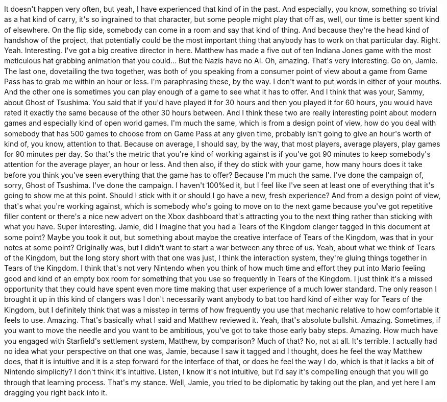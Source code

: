 It doesn't happen very often, but yeah, I have experienced that kind of in the past. And especially, you know, something so trivial as a hat kind of carry, it's so ingrained to that character, but some people might play that off as, well, our time is better spent kind of elsewhere. On the flip side, somebody can come in a room and say that kind of thing.
And because they're the head kind of handshow of the project, that potentially could be the most important thing that anybody has to work on that particular day.
Right.
Yeah. Interesting.
I've got a big creative director in here.
Matthew has made a five out of ten Indiana Jones game with the most meticulous hat grabbing animation that you could...
But the Nazis have no AI.
Oh, amazing. That's very interesting. Go on, Jamie.
The last one, dovetailing the two together, was both of you speaking from a consumer point of view about a game from Game Pass has to grab me within an hour or less. I'm paraphrasing these, by the way. I don't want to put words in either of your mouths.
And the other one is sometimes you can play enough of a game to see what it has to offer. And I think that was your, Sammy, about Ghost of Tsushima. You said that if you'd have played it for 30 hours and then you played it for 60 hours, you would have rated it exactly the same because of the other 30 hours between.
And I think these two are really interesting point about modern games and especially kind of open world games. I'm much the same, which is from a design point of view, how do you deal with somebody that has 500 games to choose from on Game Pass at any given time, probably isn't going to give an hour's worth of kind of, you know, attention to that. Because on average, I should say, by the way, that most players, average players, play games for 90 minutes per day.
So that's the metric that you're kind of working against is if you've got 90 minutes to keep somebody's attention for the average player, an hour or less. And then also, if they do stick with your game, how many hours does it take before you think you've seen everything that the game has to offer? Because I'm much the same.
I've done the campaign of, sorry, Ghost of Tsushima. I've done the campaign. I haven't 100%ed it, but I feel like I've seen at least one of everything that it's going to show me at this point.
Should I stick with it or should I go have a new, fresh experience? And from a design point of view, that's what you're working against, which is somebody who's going to move on to the next game because you've got repetitive filler content or there's a nice new advert on the Xbox dashboard that's attracting you to the next thing rather than sticking with what you have.
Super interesting. Jamie, did I imagine that you had a Tears of the Kingdom clanger tagged in this document at some point? Maybe you took it out, but something about maybe the creative interface of Tears of the Kingdom, was that in your notes at some point?
Originally was, but I didn't want to start a war between any three of us. Yeah, about what we think of Tears of the Kingdom, but the long story short with that one was just, I think the interaction system, they're gluing things together in Tears of the Kingdom. I think that's not very Nintendo when you think of how much time and effort they put into Mario feeling good and kind of an empty box room for something that you use so frequently in Tears of the Kingdom.
I just think it's a missed opportunity that they could have spent even more time making that user experience of a much lower standard. The only reason I brought it up in this kind of clangers was I don't necessarily want anybody to bat too hard kind of either way for Tears of the Kingdom, but I definitely think that was a misstep in terms of how frequently you use that mechanic relative to how comfortable it feels to use.
Amazing. That's basically what I said and Matthew reviewed it.
Yeah, that's absolute bullshit. Amazing. Sometimes, if you want to move the needle and you want to be ambitious, you've got to take those early baby steps.
Amazing. How much have you engaged with Starfield's settlement system, Matthew, by comparison? Much of that?
No, not at all. It's terrible.
I actually had no idea what your perspective on that one was, Jamie, because I saw it tagged and I thought, does he feel the way Matthew does, that it is intuitive and it is a step forward for the interface of that, or does he feel the way I do, which is that it lacks a bit of Nintendo simplicity?
I don't think it's intuitive. Listen, I know it's not intuitive, but I'd say it's compelling enough that you will go through that learning process.
That's my stance. Well, Jamie, you tried to be diplomatic by taking out the plan, and yet here I am dragging you right back into it.